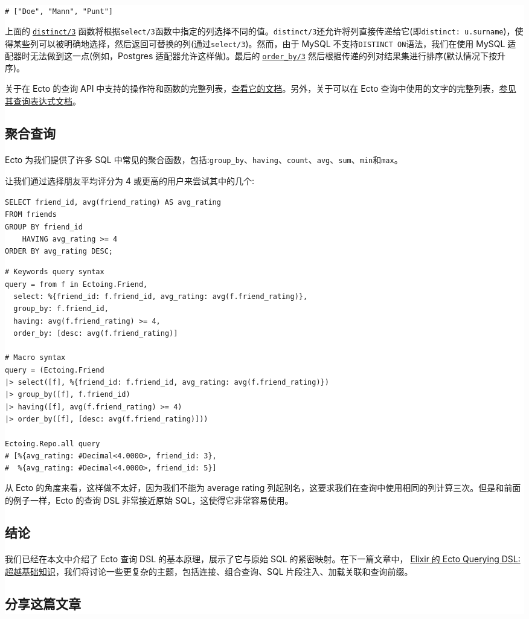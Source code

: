 ```
# ["Doe", "Mann", "Punt"] 
```

上面的 [`distinct/3`](https://hexdocs.pm/ecto/Ecto.Query.html#distinct/3) 函数将根据`select/3`函数中指定的列选择不同的值。`distinct/3`还允许将列直接传递给它(即`distinct: u.surname`)，使得某些列可以被明确地选择，然后返回可替换的列(通过`select/3`)。然而，由于 MySQL 不支持`DISTINCT ON`语法，我们在使用 MySQL 适配器时无法做到这一点(例如，Postgres 适配器允许这样做)。最后的 [`order_by/3`](https://hexdocs.pm/ecto/Ecto.Query.html#order_by/3) 然后根据传递的列对结果集进行排序(默认情况下按升序)。

关于在 Ecto 的查询 API 中支持的操作符和函数的完整列表，[查看它的文档](https://hexdocs.pm/ecto/Ecto.Query.API.html)。另外，关于可以在 Ecto 查询中使用的文字的完整列表，[参见其查询表达式文档](https://hexdocs.pm/ecto/Ecto.Query.html#distinct/3)。

## 聚合查询

Ecto 为我们提供了许多 SQL 中常见的聚合函数，包括:`group_by`、`having`、`count`、`avg`、`sum`、`min`和`max`。

让我们通过选择朋友平均评分为 4 或更高的用户来尝试其中的几个:

```
SELECT friend_id, avg(friend_rating) AS avg_rating
FROM friends
GROUP BY friend_id
    HAVING avg_rating >= 4
ORDER BY avg_rating DESC; 
```

```
# Keywords query syntax
query = from f in Ectoing.Friend,
  select: %{friend_id: f.friend_id, avg_rating: avg(f.friend_rating)},
  group_by: f.friend_id,
  having: avg(f.friend_rating) >= 4,
  order_by: [desc: avg(f.friend_rating)]

# Macro syntax
query = (Ectoing.Friend
|> select([f], %{friend_id: f.friend_id, avg_rating: avg(f.friend_rating)})
|> group_by([f], f.friend_id)
|> having([f], avg(f.friend_rating) >= 4)
|> order_by([f], [desc: avg(f.friend_rating)]))

Ectoing.Repo.all query
# [%{avg_rating: #Decimal<4.0000>, friend_id: 3},
#  %{avg_rating: #Decimal<4.0000>, friend_id: 5}] 
```

从 Ecto 的角度来看，这样做不太好，因为我们不能为 average rating 列起别名，这要求我们在查询中使用相同的列计算三次。但是和前面的例子一样，Ecto 的查询 DSL 非常接近原始 SQL，这使得它非常容易使用。

## 结论

我们已经在本文中介绍了 Ecto 查询 DSL 的基本原理，展示了它与原始 SQL 的紧密映射。在下一篇文章中， [Elixir 的 Ecto Querying DSL:超越基础知识](https://www.sitepoint.com/elixirs-ecto-querying-dsl-beyond-the-basics/)，我们将讨论一些更复杂的主题，包括连接、组合查询、SQL 片段注入、加载关联和查询前缀。

## 分享这篇文章
